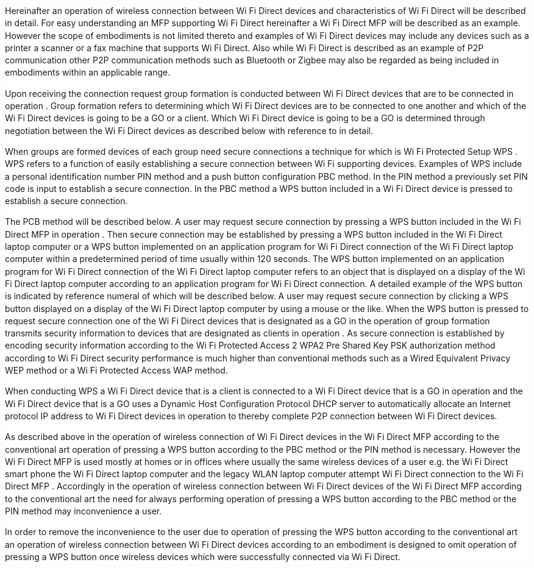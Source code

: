 Hereinafter an operation of wireless connection between Wi Fi Direct devices and characteristics of Wi Fi Direct will be described in detail. For easy understanding an MFP supporting Wi Fi Direct hereinafter a Wi Fi Direct MFP will be described as an example. However the scope of embodiments is not limited thereto and examples of Wi Fi Direct devices may include any devices such as a printer a scanner or a fax machine that supports Wi Fi Direct. Also while Wi Fi Direct is described as an example of P2P communication other P2P communication methods such as Bluetooth or Zigbee may also be regarded as being included in embodiments within an applicable range.

Upon receiving the connection request group formation is conducted between Wi Fi Direct devices that are to be connected in operation . Group formation refers to determining which Wi Fi Direct devices are to be connected to one another and which of the Wi Fi Direct devices is going to be a GO or a client. Which Wi Fi Direct device is going to be a GO is determined through negotiation between the Wi Fi Direct devices as described below with reference to in detail.

When groups are formed devices of each group need secure connections a technique for which is Wi Fi Protected Setup WPS . WPS refers to a function of easily establishing a secure connection between Wi Fi supporting devices. Examples of WPS include a personal identification number PIN method and a push button configuration PBC method. In the PIN method a previously set PIN code is input to establish a secure connection. In the PBC method a WPS button included in a Wi Fi Direct device is pressed to establish a secure connection.

The PCB method will be described below. A user may request secure connection by pressing a WPS button included in the Wi Fi Direct MFP in operation . Then secure connection may be established by pressing a WPS button included in the Wi Fi Direct laptop computer or a WPS button implemented on an application program for Wi Fi Direct connection of the Wi Fi Direct laptop computer within a predetermined period of time usually within 120 seconds. The WPS button implemented on an application program for Wi Fi Direct connection of the Wi Fi Direct laptop computer refers to an object that is displayed on a display of the Wi Fi Direct laptop computer according to an application program for Wi Fi Direct connection. A detailed example of the WPS button is indicated by reference numeral of which will be described below. A user may request secure connection by clicking a WPS button displayed on a display of the Wi Fi Direct laptop computer by using a mouse or the like. When the WPS button is pressed to request secure connection one of the Wi Fi Direct devices that is designated as a GO in the operation of group formation transmits security information to devices that are designated as clients in operation . As secure connection is established by encoding security information according to the Wi Fi Protected Access 2 WPA2 Pre Shared Key PSK authorization method according to Wi Fi Direct security performance is much higher than conventional methods such as a Wired Equivalent Privacy WEP method or a Wi Fi Protected Access WAP method.

When conducting WPS a Wi Fi Direct device that is a client is connected to a Wi Fi Direct device that is a GO in operation and the Wi Fi Direct device that is a GO uses a Dynamic Host Configuration Protocol DHCP server to automatically allocate an Internet protocol IP address to Wi Fi Direct devices in operation to thereby complete P2P connection between Wi Fi Direct devices.

As described above in the operation of wireless connection of Wi Fi Direct devices in the Wi Fi Direct MFP according to the conventional art operation of pressing a WPS button according to the PBC method or the PIN method is necessary. However the Wi Fi Direct MFP is used mostly at homes or in offices where usually the same wireless devices of a user e.g. the Wi Fi Direct smart phone the Wi Fi Direct laptop computer and the legacy WLAN laptop computer attempt Wi Fi Direct connection to the Wi Fi Direct MFP . Accordingly in the operation of wireless connection between Wi Fi Direct devices of the Wi Fi Direct MFP according to the conventional art the need for always performing operation of pressing a WPS button according to the PBC method or the PIN method may inconvenience a user.

In order to remove the inconvenience to the user due to operation of pressing the WPS button according to the conventional art an operation of wireless connection between Wi Fi Direct devices according to an embodiment is designed to omit operation of pressing a WPS button once wireless devices which were successfully connected via Wi Fi Direct.
